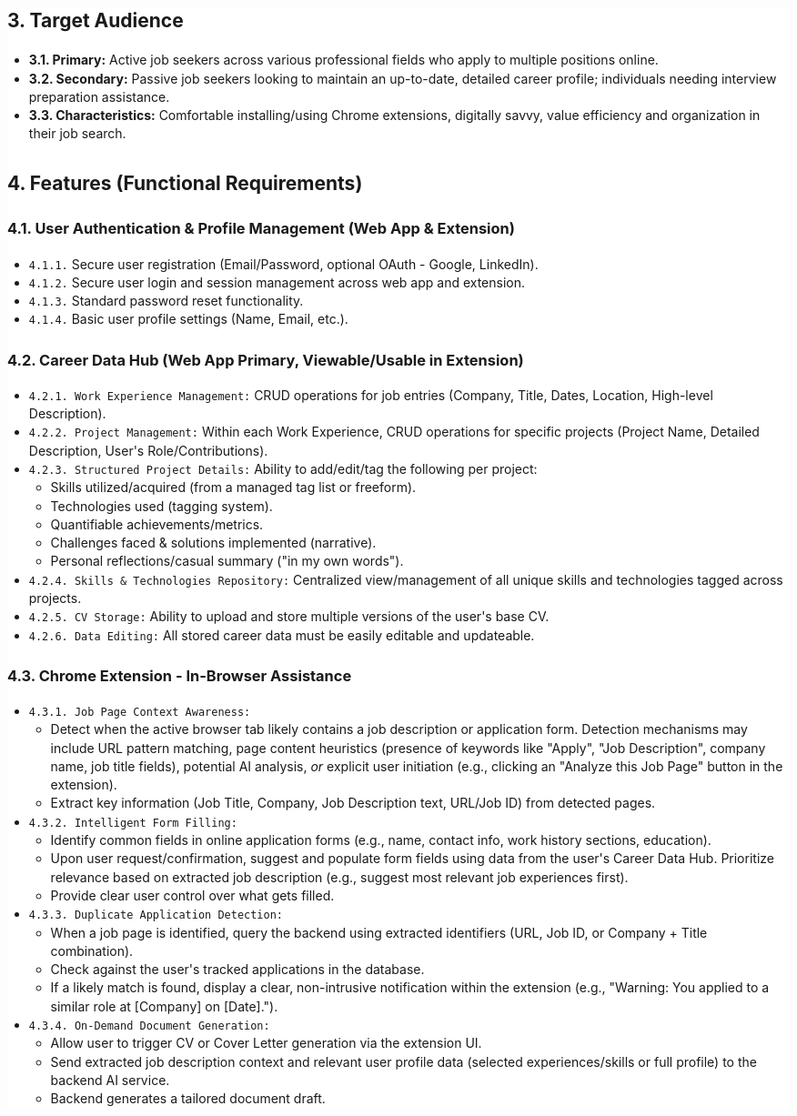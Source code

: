 ## 3. Target Audience

*   **3.1. Primary:** Active job seekers across various professional fields who apply to multiple positions online.
*   **3.2. Secondary:** Passive job seekers looking to maintain an up-to-date, detailed career profile; individuals needing interview preparation assistance.
*   **3.3. Characteristics:** Comfortable installing/using Chrome extensions, digitally savvy, value efficiency and organization in their job search.

## 4. Features (Functional Requirements)

### 4.1. User Authentication & Profile Management (Web App & Extension)
*   `4.1.1.` Secure user registration (Email/Password, optional OAuth - Google, LinkedIn).
*   `4.1.2.` Secure user login and session management across web app and extension.
*   `4.1.3.` Standard password reset functionality.
*   `4.1.4.` Basic user profile settings (Name, Email, etc.).

### 4.2. Career Data Hub (Web App Primary, Viewable/Usable in Extension)
*   `4.2.1. Work Experience Management:` CRUD operations for job entries (Company, Title, Dates, Location, High-level Description).
*   `4.2.2. Project Management:` Within each Work Experience, CRUD operations for specific projects (Project Name, Detailed Description, User's Role/Contributions).
*   `4.2.3. Structured Project Details:` Ability to add/edit/tag the following per project:
    *   Skills utilized/acquired (from a managed tag list or freeform).
    *   Technologies used (tagging system).
    *   Quantifiable achievements/metrics.
    *   Challenges faced & solutions implemented (narrative).
    *   Personal reflections/casual summary ("in my own words").
*   `4.2.4. Skills & Technologies Repository:` Centralized view/management of all unique skills and technologies tagged across projects.
*   `4.2.5. CV Storage:` Ability to upload and store multiple versions of the user's base CV.
*   `4.2.6. Data Editing:` All stored career data must be easily editable and updateable.

### 4.3. Chrome Extension - In-Browser Assistance
*   `4.3.1. Job Page Context Awareness:`
    *   Detect when the active browser tab likely contains a job description or application form. Detection mechanisms may include URL pattern matching, page content heuristics (presence of keywords like "Apply", "Job Description", company name, job title fields), potential AI analysis, *or* explicit user initiation (e.g., clicking an "Analyze this Job Page" button in the extension).
    *   Extract key information (Job Title, Company, Job Description text, URL/Job ID) from detected pages.
*   `4.3.2. Intelligent Form Filling:`
    *   Identify common fields in online application forms (e.g., name, contact info, work history sections, education).
    *   Upon user request/confirmation, suggest and populate form fields using data from the user's Career Data Hub. Prioritize relevance based on extracted job description (e.g., suggest most relevant job experiences first).
    *   Provide clear user control over what gets filled.
*   `4.3.3. Duplicate Application Detection:`
    *   When a job page is identified, query the backend using extracted identifiers (URL, Job ID, or Company + Title combination).
    *   Check against the user's tracked applications in the database.
    *   If a likely match is found, display a clear, non-intrusive notification within the extension (e.g., "Warning: You applied to a similar role at [Company] on [Date].").
*   `4.3.4. On-Demand Document Generation:`
    *   Allow user to trigger CV or Cover Letter generation via the extension UI.
    *   Send extracted job description context and relevant user profile data (selected experiences/skills or full profile) to the backend AI service.
    *   Backend generates a tailored document draft.